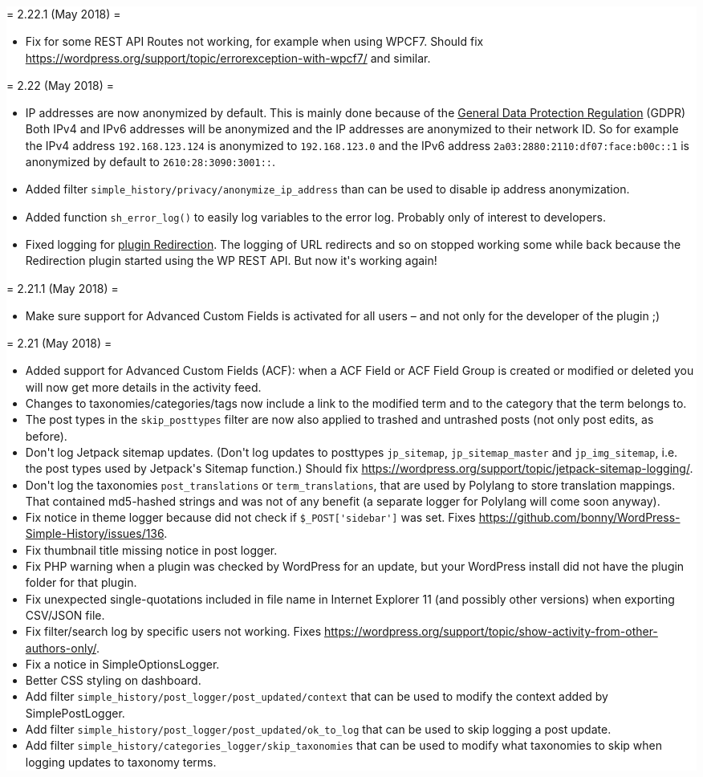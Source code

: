 = 2.22.1 (May 2018) =

- Fix for some REST API Routes not working, for example when using WPCF7. Should fix https://wordpress.org/support/topic/errorexception-with-wpcf7/ and similar.

= 2.22 (May 2018) =

- IP addresses are now anonymized by default. This is mainly done because of the [General Data Protection Regulation](https://en.wikipedia.org/wiki/General_Data_Protection_Regulation) (GDPR)
  Both IPv4 and IPv6 addresses will be anonymized and the IP addresses are anonymized to their network ID.
  So for example the IPv4 address `192.168.123.124` is anonymized to `192.168.123.0` and
  the IPv6 address `2a03:2880:2110:df07:face:b00c::1` is anonymized by default to `2610:28:3090:3001::`.

- Added filter `simple_history/privacy/anonymize_ip_address` than can be used to disable ip address anonymization.

- Added function `sh_error_log()` to easily log variables to the error log. Probably only of interest to developers.

- Fixed logging for [plugin Redirection](https://wordpress.org/plugins/redirection/). The logging of URL redirects and so on stopped working some while back because the Redirection plugin started using the WP REST API. But now it's working again!

= 2.21.1 (May 2018) =

- Make sure support for Advanced Custom Fields is activated for all users – and not only for the developer of the plugin ;)

= 2.21 (May 2018) =

- Added support for Advanced Custom Fields (ACF): when a ACF Field or ACF Field Group is created or modified or deleted you will now get more details in the activity feed.
- Changes to taxonomies/categories/tags now include a link to the modified term and to the category that the term belongs to.
- The post types in the `skip_posttypes` filter are now also applied to trashed and untrashed posts (not only post edits, as before).
- Don't log Jetpack sitemap updates. (Don't log updates to posttypes `jp_sitemap`, `jp_sitemap_master` and `jp_img_sitemap`, i.e. the post types used by Jetpack's Sitemap function.) Should fix https://wordpress.org/support/topic/jetpack-sitemap-logging/.
- Don't log the taxonomies `post_translations` or `term_translations`, that are used by Polylang to store translation mappings. That contained md5-hashed strings and was not of any benefit (a separate logger for Polylang will come soon anyway).
- Fix notice in theme logger because did not check if `$_POST['sidebar']` was set. Fixes https://github.com/bonny/WordPress-Simple-History/issues/136.
- Fix thumbnail title missing notice in post logger.
- Fix PHP warning when a plugin was checked by WordPress for an update, but your WordPress install did not have the plugin folder for that plugin.
- Fix unexpected single-quotations included in file name in Internet Explorer 11 (and possibly other versions) when exporting CSV/JSON file.
- Fix filter/search log by specific users not working. Fixes https://wordpress.org/support/topic/show-activity-from-other-authors-only/.
- Fix a notice in SimpleOptionsLogger.
- Better CSS styling on dashboard.
- Add filter `simple_history/post_logger/post_updated/context` that can be used to modify the context added by SimplePostLogger.
- Add filter `simple_history/post_logger/post_updated/ok_to_log` that can be used to skip logging a post update.
- Add filter `simple_history/categories_logger/skip_taxonomies` that can be used to modify what taxonomies to skip when logging updates to taxonomy terms.
